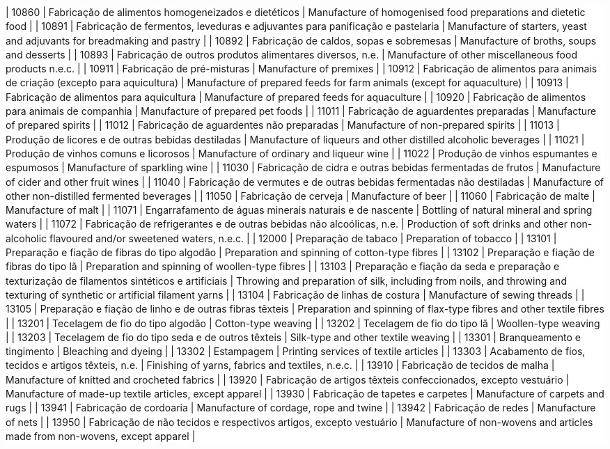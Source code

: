|	10860	|	Fabricação de alimentos homogeneizados e dietéticos	|	Manufacture of homogenised food preparations and dietetic food	|
|	10891	|	Fabricação de fermentos, leveduras e adjuvantes para panificação e pastelaria	|	Manufacture of starters, yeast and adjuvants for breadmaking and pastry	|
|	10892	|	Fabricação de caldos, sopas e sobremesas	|	Manufacture of broths, soups and desserts	|
|	10893	|	Fabricação de outros produtos alimentares diversos, n.e.	|	Manufacture of other miscellaneous food products n.e.c.	|
|	10911	|	Fabricação de pré-misturas	|	Manufacture of premixes	|
|	10912	|	Fabricação de alimentos para animais de criação (excepto para aquicultura)	|	Manufacture of prepared feeds for farm animals (except for aquaculture)	|
|	10913	|	Fabricação de alimentos para aquicultura	|	Manufacture of prepared feeds for aquaculture	|
|	10920	|	Fabricação de alimentos para animais de companhia	|	Manufacture of prepared pet foods	|
|	11011	|	Fabricação de aguardentes preparadas	|	Manufacture of prepared spirits	|
|	11012	|	Fabricação de aguardentes não preparadas	|	Manufacture of non-prepared spirits	|
|	11013	|	Produção de licores e de outras bebidas destiladas	|	Manufacture of liqueurs and other distilled alcoholic beverages	|
|	11021	|	Produção de vinhos comuns e licorosos	|	Manufacture of ordinary and liqueur wine	|
|	11022	|	Produção de vinhos espumantes e espumosos	|	Manufacture of sparkling wine	|
|	11030	|	Fabricação de cidra e outras bebidas fermentadas de frutos	|	Manufacture of cider and other fruit wines	|
|	11040	|	Fabricação de vermutes e de outras bebidas fermentadas não destiladas	|	Manufacture of other non-distilled fermented beverages	|
|	11050	|	Fabricação de cerveja	|	Manufacture of beer	|
|	11060	|	Fabricação de malte	|	Manufacture of malt	|
|	11071	|	Engarrafamento de águas minerais naturais e de nascente	|	Bottling of natural mineral and spring waters 	|
|	11072	|	Fabricação de refrigerantes e de outras bebidas não alcoólicas, n.e.	|	Production of soft drinks and other non-alcoholic flavoured and/or sweetened waters, n.e.c.	|
|	12000	|	Preparação de tabaco	|	Preparation of tobacco	|
|	13101	|	Preparação e fiação de fibras do tipo algodão	|	Preparation and spinning of cotton-type fibres	|
|	13102	|	Preparação e fiação de fibras do tipo lã	|	Preparation and spinning of woollen-type fibres	|
|	13103	|	Preparação e fiação da seda e preparação e texturização de filamentos sintéticos e artificiais	|	Throwing and preparation of silk, including from noils, and throwing and texturing of synthetic or artificial filament yarns	|
|	13104	|	Fabricação de linhas de costura	|	Manufacture of sewing threads	|
|	13105	|	Preparação e fiação de linho e de outras fibras têxteis	|	Preparation and spinning of flax-type fibres and other textile fibres	|
|	13201	|	Tecelagem de fio do tipo algodão	|	Cotton-type weaving	|
|	13202	|	Tecelagem de fio do tipo lã	|	Woollen-type weaving	|
|	13203	|	Tecelagem de fio do tipo seda e de outros têxteis	|	Silk-type and other textile weaving	|
|	13301	|	Branqueamento e tingimento	|	Bleaching and dyeing	|
|	13302	|	Estampagem	|	Printing services of textile articles	|
|	13303	|	Acabamento de fios,  tecidos e artigos têxteis, n.e.	|	Finishing of yarns, fabrics and textiles, n.e.c.	|
|	13910	|	Fabricação de tecidos de malha	|	Manufacture of knitted and crocheted fabrics	|
|	13920	|	Fabricação de artigos têxteis confeccionados, excepto vestuário	|	Manufacture of made-up textile articles, except apparel	|
|	13930	|	Fabricação de tapetes e carpetes	|	Manufacture of carpets and rugs	|
|	13941	|	Fabricação de cordoaria	|	Manufacture of cordage, rope and twine	|
|	13942	|	Fabricação de redes	|	Manufacture of nets	|
|	13950	|	Fabricação de não tecidos e respectivos artigos, excepto vestuário	|	Manufacture of non-wovens and articles made from non-wovens, except apparel	|